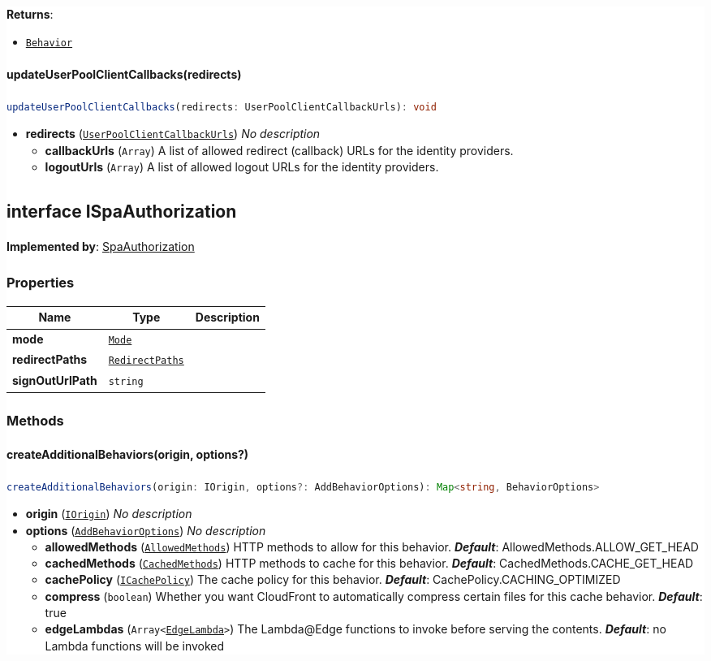 
__Returns__:
* <code>[Behavior](#aws-cdk-aws-cloudfront-behavior)</code>

#### updateUserPoolClientCallbacks(redirects) <a id="cloudcomponents-cdk-cloudfront-authorization-iauthorization-updateuserpoolclientcallbacks"></a>



```ts
updateUserPoolClientCallbacks(redirects: UserPoolClientCallbackUrls): void
```

* **redirects** (<code>[UserPoolClientCallbackUrls](#cloudcomponents-cdk-cloudfront-authorization-userpoolclientcallbackurls)</code>)  *No description*
  * **callbackUrls** (<code>Array<string></code>)  A list of allowed redirect (callback) URLs for the identity providers. 
  * **logoutUrls** (<code>Array<string></code>)  A list of allowed logout URLs for the identity providers. 






## interface ISpaAuthorization  <a id="cloudcomponents-cdk-cloudfront-authorization-ispaauthorization"></a>

__Implemented by__: [SpaAuthorization](#cloudcomponents-cdk-cloudfront-authorization-spaauthorization)



### Properties


Name | Type | Description 
-----|------|-------------
**mode** | <code>[Mode](#cloudcomponents-cdk-cloudfront-authorization-mode)</code> | <span></span>
**redirectPaths** | <code>[RedirectPaths](#cloudcomponents-cdk-cloudfront-authorization-redirectpaths)</code> | <span></span>
**signOutUrlPath** | <code>string</code> | <span></span>

### Methods


#### createAdditionalBehaviors(origin, options?) <a id="cloudcomponents-cdk-cloudfront-authorization-ispaauthorization-createadditionalbehaviors"></a>



```ts
createAdditionalBehaviors(origin: IOrigin, options?: AddBehaviorOptions): Map<string, BehaviorOptions>
```

* **origin** (<code>[IOrigin](#aws-cdk-aws-cloudfront-iorigin)</code>)  *No description*
* **options** (<code>[AddBehaviorOptions](#aws-cdk-aws-cloudfront-addbehavioroptions)</code>)  *No description*
  * **allowedMethods** (<code>[AllowedMethods](#aws-cdk-aws-cloudfront-allowedmethods)</code>)  HTTP methods to allow for this behavior. __*Default*__: AllowedMethods.ALLOW_GET_HEAD
  * **cachedMethods** (<code>[CachedMethods](#aws-cdk-aws-cloudfront-cachedmethods)</code>)  HTTP methods to cache for this behavior. __*Default*__: CachedMethods.CACHE_GET_HEAD
  * **cachePolicy** (<code>[ICachePolicy](#aws-cdk-aws-cloudfront-icachepolicy)</code>)  The cache policy for this behavior. __*Default*__: CachePolicy.CACHING_OPTIMIZED
  * **compress** (<code>boolean</code>)  Whether you want CloudFront to automatically compress certain files for this cache behavior. __*Default*__: true
  * **edgeLambdas** (<code>Array<[EdgeLambda](#aws-cdk-aws-cloudfront-edgelambda)></code>)  The Lambda@Edge functions to invoke before serving the contents. __*Default*__: no Lambda functions will be invoked